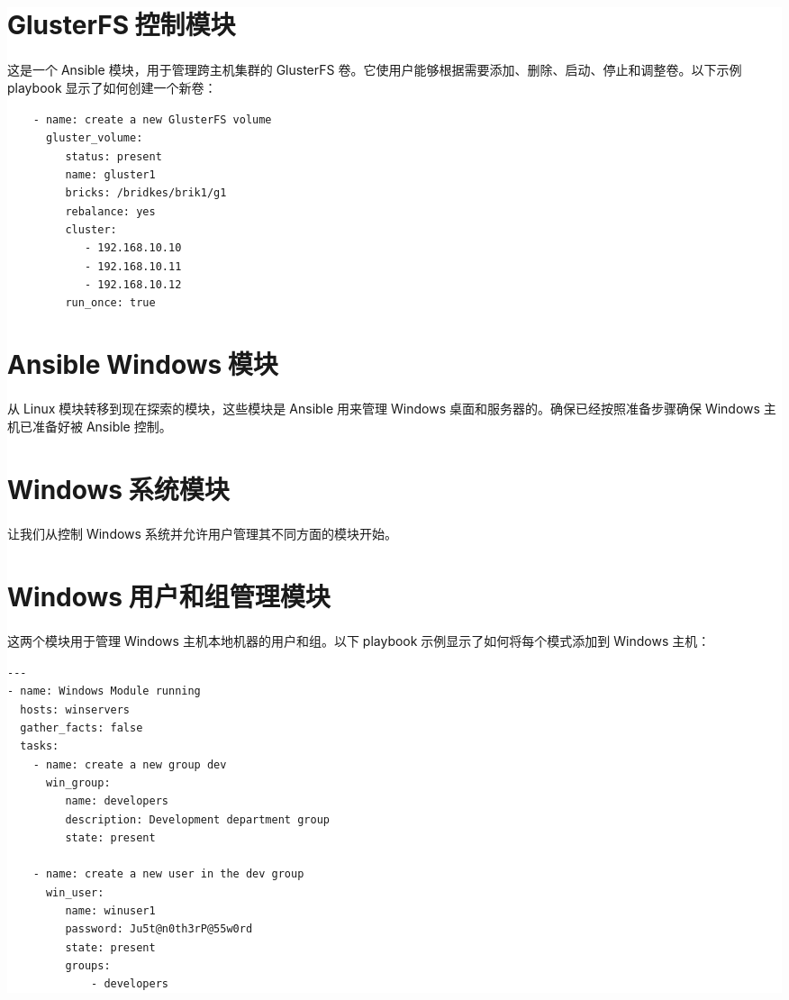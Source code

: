 # GlusterFS 控制模块

这是一个 Ansible 模块，用于管理跨主机集群的 GlusterFS 卷。它使用户能够根据需要添加、删除、启动、停止和调整卷。以下示例 playbook 显示了如何创建一个新卷：

```
    - name: create a new GlusterFS volume
      gluster_volume:
         status: present
         name: gluster1
         bricks: /bridkes/brik1/g1
         rebalance: yes
         cluster:
            - 192.168.10.10
            - 192.168.10.11
            - 192.168.10.12
         run_once: true
```

# Ansible Windows 模块

从 Linux 模块转移到现在探索的模块，这些模块是 Ansible 用来管理 Windows 桌面和服务器的。确保已经按照准备步骤确保 Windows 主机已准备好被 Ansible 控制。

# Windows 系统模块

让我们从控制 Windows 系统并允许用户管理其不同方面的模块开始。

# Windows 用户和组管理模块

这两个模块用于管理 Windows 主机本地机器的用户和组。以下 playbook 示例显示了如何将每个模式添加到 Windows 主机：

```
---
- name: Windows Module running
  hosts: winservers
  gather_facts: false
  tasks:
    - name: create a new group dev
      win_group:
         name: developers
         description: Development department group
         state: present

    - name: create a new user in the dev group
      win_user:
         name: winuser1
         password: Ju5t@n0th3rP@55w0rd
         state: present
         groups:
             - developers
```
